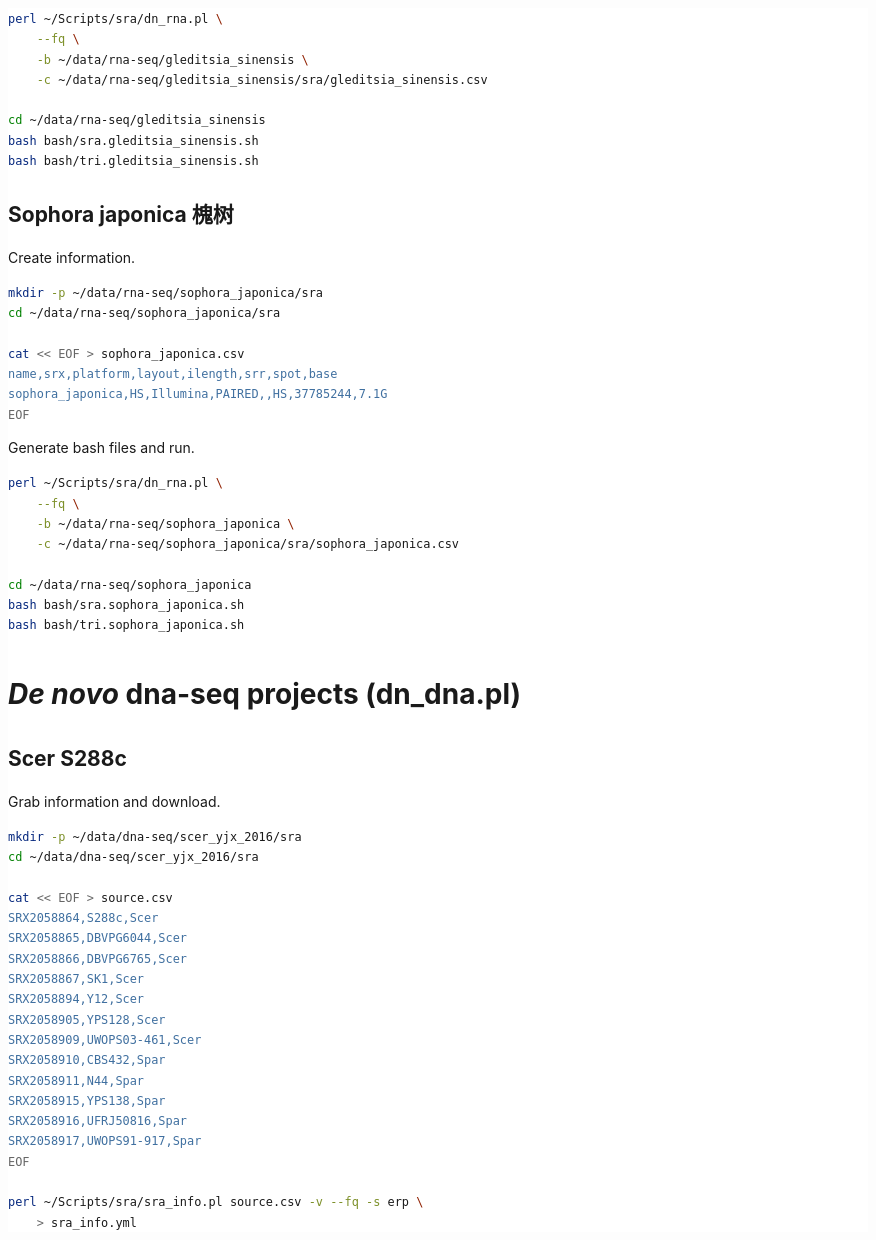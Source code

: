 ```bash
perl ~/Scripts/sra/dn_rna.pl \
    --fq \
    -b ~/data/rna-seq/gleditsia_sinensis \
    -c ~/data/rna-seq/gleditsia_sinensis/sra/gleditsia_sinensis.csv

cd ~/data/rna-seq/gleditsia_sinensis
bash bash/sra.gleditsia_sinensis.sh
bash bash/tri.gleditsia_sinensis.sh
```

## Sophora japonica 槐树

Create information.

```bash
mkdir -p ~/data/rna-seq/sophora_japonica/sra
cd ~/data/rna-seq/sophora_japonica/sra

cat << EOF > sophora_japonica.csv
name,srx,platform,layout,ilength,srr,spot,base
sophora_japonica,HS,Illumina,PAIRED,,HS,37785244,7.1G
EOF
```

Generate bash files and run.

```bash
perl ~/Scripts/sra/dn_rna.pl \
    --fq \
    -b ~/data/rna-seq/sophora_japonica \
    -c ~/data/rna-seq/sophora_japonica/sra/sophora_japonica.csv

cd ~/data/rna-seq/sophora_japonica
bash bash/sra.sophora_japonica.sh
bash bash/tri.sophora_japonica.sh
```

# *De novo* dna-seq projects (dn_dna.pl)

## Scer S288c

Grab information and download.

```bash
mkdir -p ~/data/dna-seq/scer_yjx_2016/sra
cd ~/data/dna-seq/scer_yjx_2016/sra

cat << EOF > source.csv
SRX2058864,S288c,Scer
SRX2058865,DBVPG6044,Scer
SRX2058866,DBVPG6765,Scer
SRX2058867,SK1,Scer
SRX2058894,Y12,Scer
SRX2058905,YPS128,Scer
SRX2058909,UWOPS03-461,Scer
SRX2058910,CBS432,Spar
SRX2058911,N44,Spar
SRX2058915,YPS138,Spar
SRX2058916,UFRJ50816,Spar
SRX2058917,UWOPS91-917,Spar
EOF

perl ~/Scripts/sra/sra_info.pl source.csv -v --fq -s erp \
    > sra_info.yml
```